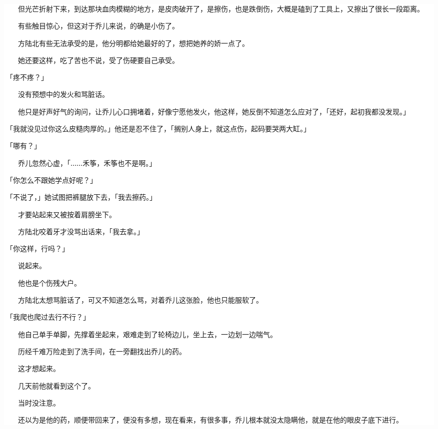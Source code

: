 　　但光芒折射下来，到达那块血肉模糊的地方，是皮肉破开了，是擦伤，也是跌倒伤，大概是磕到了工具上，又擦出了很长一段距离。


　　有些触目惊心，但这对于乔儿来说，的确是小伤了。


　　方陆北有些无法承受的是，他分明都给她最好的了，想把她养的娇一点了。


　　她还要这样，吃了苦也不说，受了伤硬要自己承受。


 「疼不疼？」


　　没有预想中的发火和骂脏话。


　　他只是好声好气的询问，让乔儿心口拥堵着，好像宁愿他发火，他这样，她反倒不知道怎么应对了，「还好，起初我都没发现。」


 「我就没见过你这么皮糙肉厚的。」他还是忍不住了，「搁别人身上，就这点伤，起码要哭两大缸。」


 「哪有？」


　　乔儿忽然心虚，「……禾筝，禾筝也不是啊。」


 「你怎么不跟她学点好呢？」


 「不说了，」她试图把裤腿放下去，「我去擦药。」


　　才要站起来又被按着肩膀坐下。


　　方陆北咬着牙才没骂出话来，「我去拿。」


 「你这样，行吗？」


　　说起来。


　　他也是个伤残大户。


　　方陆北太想骂脏话了，可又不知道怎么骂，对着乔儿这张脸，他也只能服软了。


 「我爬也爬过去行不行？」


　　他自己单手单脚，先撑着坐起来，艰难走到了轮椅边儿，坐上去，一边划一边喘气。


　　历经千难万险走到了洗手间，在一旁翻找出乔儿的药。


　　这才想起来。


　　几天前他就看到这个了。


　　当时没注意。


　　还以为是他的药，顺便带回来了，便没有多想，现在看来，有很多事，乔儿根本就没太隐瞒他，就是在他的眼皮子底下进行。
